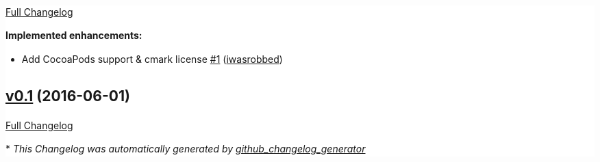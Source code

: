 [Full Changelog](https://github.com/johnxnguyen/Down/compare/v0.1...v0.1.1)

**Implemented enhancements:**

- Add CocoaPods support & cmark license [\#1](https://github.com/johnxnguyen/Down/pull/1) ([iwasrobbed](https://github.com/iwasrobbed))

## [v0.1](https://github.com/johnxnguyen/Down/tree/v0.1) (2016-06-01)

[Full Changelog](https://github.com/johnxnguyen/Down/compare/69fba2a97e45a07360054a811cac018bec10e17d...v0.1)



\* *This Changelog was automatically generated by [github_changelog_generator](https://github.com/github-changelog-generator/github-changelog-generator)*
